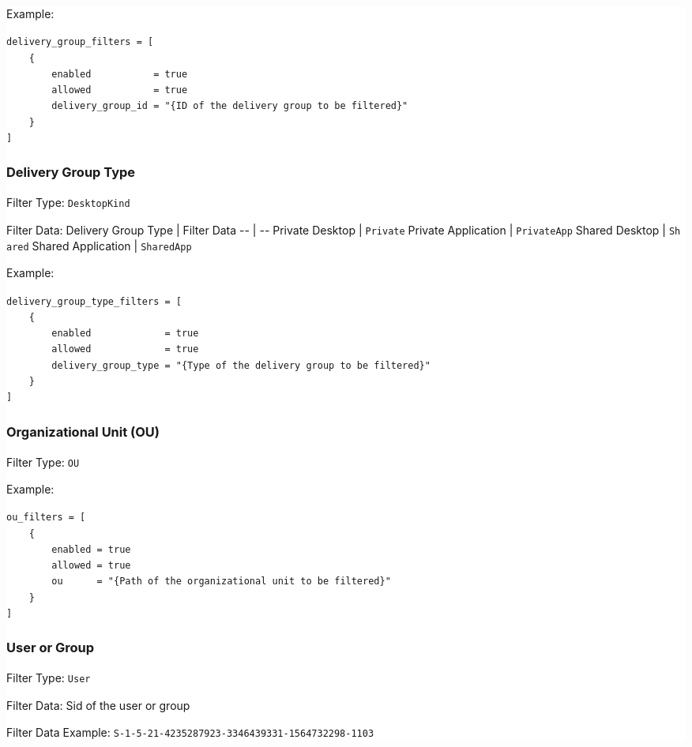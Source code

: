 Example: 
```
delivery_group_filters = [
    {
        enabled           = true
        allowed           = true
        delivery_group_id = "{ID of the delivery group to be filtered}"
    }
]
```

### Delivery Group Type
Filter Type: `DesktopKind`

Filter Data:
Delivery Group Type | Filter Data
-- | --
Private Desktop | `Private`
Private Application | `PrivateApp`
Shared Desktop | `Shared`
Shared Application | `SharedApp`

Example: 
```
delivery_group_type_filters = [
    {
        enabled             = true
        allowed             = true
        delivery_group_type = "{Type of the delivery group to be filtered}"
    }
]
```


### Organizational Unit (OU)
Filter Type: `OU`

Example: 
```
ou_filters = [
    {
        enabled = true
        allowed = true
        ou      = "{Path of the organizational unit to be filtered}"
    }
]
```

### User or Group
Filter Type: `User`

Filter Data: Sid of the user or group

Filter Data Example: `S-1-5-21-4235287923-3346439331-1564732298-1103`
